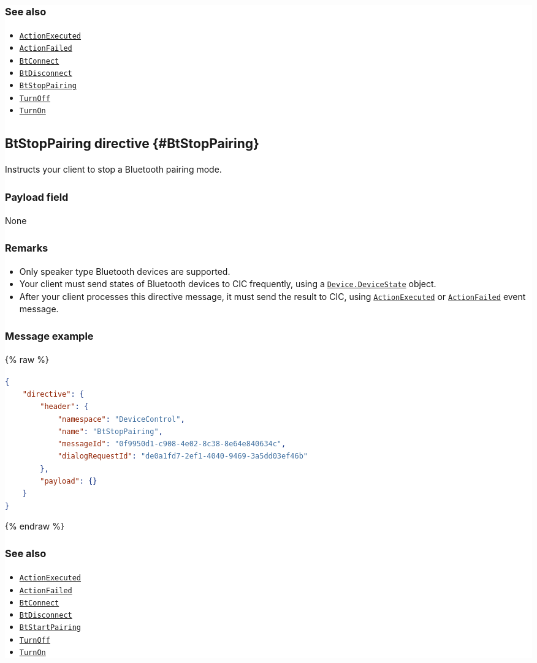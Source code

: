 ### See also
* [`ActionExecuted`](#ActionExecuted)
* [`ActionFailed`](#ActionFailed)
* [`BtConnect`](#BtConnect)
* [`BtDisconnect`](#BtDisconnect)
* [`BtStopPairing`](#BtStopPairing)
* [`TurnOff`](#TurnOff)
* [`TurnOn`](#TurnOn)

## BtStopPairing directive {#BtStopPairing}

Instructs your client to stop a Bluetooth pairing mode.

### Payload field

None

### Remarks

* Only speaker type Bluetooth devices are supported.
* Your client must send states of Bluetooth devices to CIC frequently, using a [`Device.DeviceState`](/CIC/References/Context_Objects.md#DeviceState) object.
* After your client processes this directive message, it must send the result to CIC, using [`ActionExecuted`](#ActionExecuted) or [`ActionFailed`](#ActionFailed) event message.

### Message example

{% raw %}

```json
{
    "directive": {
        "header": {
            "namespace": "DeviceControl",
            "name": "BtStopPairing",
            "messageId": "0f9950d1-c908-4e02-8c38-8e64e840634c",
            "dialogRequestId": "de0a1fd7-2ef1-4040-9469-3a5dd03ef46b"
        },
        "payload": {}
    }
}
```

{% endraw %}

### See also
* [`ActionExecuted`](#ActionExecuted)
* [`ActionFailed`](#ActionFailed)
* [`BtConnect`](#BtConnect)
* [`BtDisconnect`](#BtDisconnect)
* [`BtStartPairing`](#BtStopPairing)
* [`TurnOff`](#TurnOff)
* [`TurnOn`](#TurnOn)
